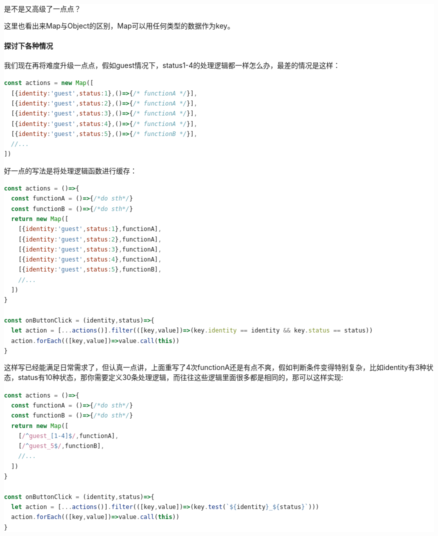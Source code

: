 是不是又高级了一点点？

这里也看出来Map与Object的区别，Map可以用任何类型的数据作为key。

#### 探讨下各种情况

 我们现在再将难度升级一点点，假如guest情况下，status1-4的处理逻辑都一样怎么办，最差的情况是这样： 

```javascript
const actions = new Map([
  [{identity:'guest',status:1},()=>{/* functionA */}],
  [{identity:'guest',status:2},()=>{/* functionA */}],
  [{identity:'guest',status:3},()=>{/* functionA */}],
  [{identity:'guest',status:4},()=>{/* functionA */}],
  [{identity:'guest',status:5},()=>{/* functionB */}],
  //...
])
```

 好一点的写法是将处理逻辑函数进行缓存： 

```javascript
const actions = ()=>{
  const functionA = ()=>{/*do sth*/}
  const functionB = ()=>{/*do sth*/}
  return new Map([
    [{identity:'guest',status:1},functionA],
    [{identity:'guest',status:2},functionA],
    [{identity:'guest',status:3},functionA],
    [{identity:'guest',status:4},functionA],
    [{identity:'guest',status:5},functionB],
    //...
  ])
}

const onButtonClick = (identity,status)=>{
  let action = [...actions()].filter(([key,value])=>(key.identity == identity && key.status == status))
  action.forEach(([key,value])=>value.call(this))
}
```

这样写已经能满足日常需求了，但认真一点讲，上面重写了4次functionA还是有点不爽，假如判断条件变得特别复杂，比如identity有3种状态，status有10种状态，那你需要定义30条处理逻辑，而往往这些逻辑里面很多都是相同的，那可以这样实现:

```javascript
const actions = ()=>{
  const functionA = ()=>{/*do sth*/}
  const functionB = ()=>{/*do sth*/}
  return new Map([
    [/^guest_[1-4]$/,functionA],
    [/^guest_5$/,functionB],
    //...
  ])
}

const onButtonClick = (identity,status)=>{
  let action = [...actions()].filter(([key,value])=>(key.test(`${identity}_${status}`)))
  action.forEach(([key,value])=>value.call(this))
}
```
